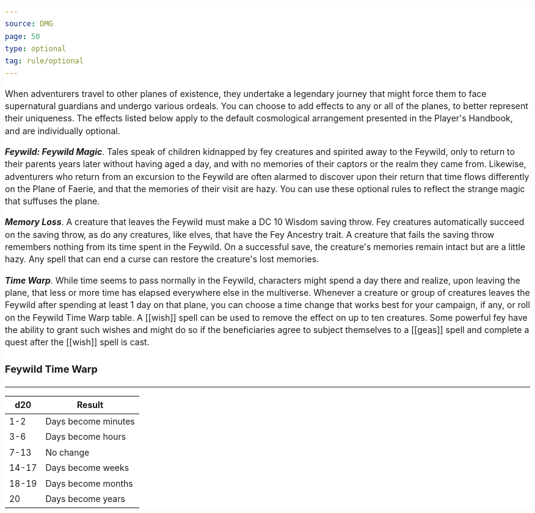 ```yaml
---
source: DMG
page: 50
type: optional
tag: rule/optional
---
```


When adventurers travel to other planes of existence, they undertake a legendary journey that might force them to face supernatural guardians and undergo various ordeals. You can choose to add effects to any or all of the planes, to better represent their uniqueness. The effects listed below apply to the default cosmological arrangement presented in the Player's Handbook, and are individually optional.


**_Feywild: Feywild Magic_**. Tales speak of children kidnapped by fey creatures and spirited away to the Feywild, only to return to their parents years later without having aged a day, and with no memories of their captors or the realm they came from. Likewise, adventurers who return from an excursion to the Feywild are often alarmed to discover upon their return that time flows differently on the Plane of Faerie, and that the memories of their visit are hazy. You can use these optional rules to reflect the strange magic that suffuses the plane.

**_Memory Loss_**. A creature that leaves the Feywild must make a DC 10 Wisdom saving throw. Fey creatures automatically succeed on the saving throw, as do any creatures, like elves, that have the Fey Ancestry trait. A creature that fails the saving throw remembers nothing from its time spent in the Feywild. On a successful save, the creature's memories remain intact but are a little hazy. Any spell that can end a curse can restore the creature's lost memories.


**_Time Warp_**. While time seems to pass normally in the Feywild, characters might spend a day there and realize, upon leaving the plane, that less or more time has elapsed everywhere else in the multiverse.
Whenever a creature or group of creatures leaves the Feywild after spending at least 1 day on that plane, you can choose a time change that works best for your campaign, if any, or roll on the Feywild Time Warp table. A [[wish]] spell can be used to remove the effect on up to ten creatures. Some powerful fey have the ability to grant such wishes and might do so if the beneficiaries agree to subject themselves to a [[geas]] spell and complete a quest after the [[wish]] spell is cast.
### Feywild Time Warp
---
|d20|Result|
|----|------------|
|1-2|Days become minutes|
|3-6|Days become hours|
|7-13|No change|
|14-17|Days become weeks|
|18-19|Days become months|
|20|Days become years|

